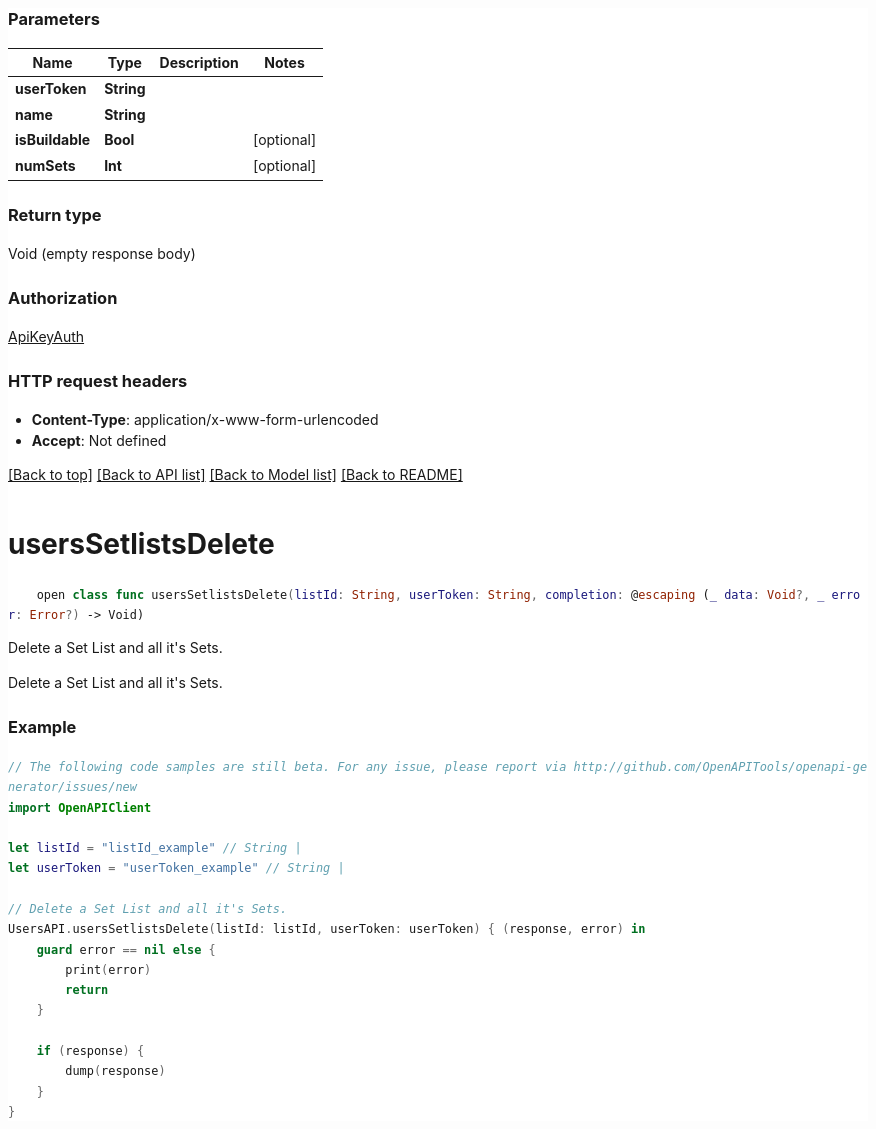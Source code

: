 ### Parameters

Name | Type | Description  | Notes
------------- | ------------- | ------------- | -------------
 **userToken** | **String** |  | 
 **name** | **String** |  | 
 **isBuildable** | **Bool** |  | [optional] 
 **numSets** | **Int** |  | [optional] 

### Return type

Void (empty response body)

### Authorization

[ApiKeyAuth](../README.md#ApiKeyAuth)

### HTTP request headers

 - **Content-Type**: application/x-www-form-urlencoded
 - **Accept**: Not defined

[[Back to top]](#) [[Back to API list]](../README.md#documentation-for-api-endpoints) [[Back to Model list]](../README.md#documentation-for-models) [[Back to README]](../README.md)

# **usersSetlistsDelete**
```swift
    open class func usersSetlistsDelete(listId: String, userToken: String, completion: @escaping (_ data: Void?, _ error: Error?) -> Void)
```

Delete a Set List and all it's Sets.

Delete a Set List and all it's Sets.

### Example
```swift
// The following code samples are still beta. For any issue, please report via http://github.com/OpenAPITools/openapi-generator/issues/new
import OpenAPIClient

let listId = "listId_example" // String | 
let userToken = "userToken_example" // String | 

// Delete a Set List and all it's Sets.
UsersAPI.usersSetlistsDelete(listId: listId, userToken: userToken) { (response, error) in
    guard error == nil else {
        print(error)
        return
    }

    if (response) {
        dump(response)
    }
}
```
